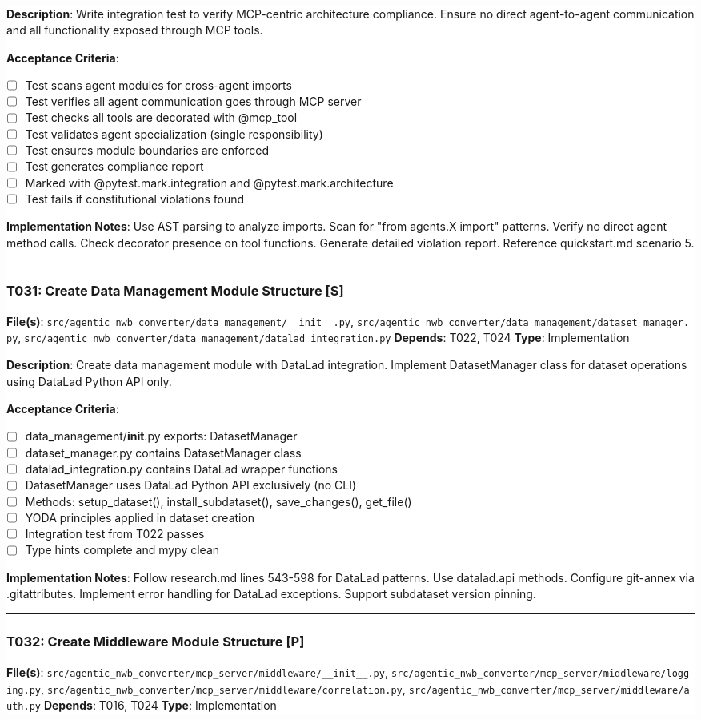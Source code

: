 **Description**: Write integration test to verify MCP-centric architecture
compliance. Ensure no direct agent-to-agent communication and all functionality
exposed through MCP tools.

**Acceptance Criteria**:

- [ ] Test scans agent modules for cross-agent imports
- [ ] Test verifies all agent communication goes through MCP server
- [ ] Test checks all tools are decorated with @mcp_tool
- [ ] Test validates agent specialization (single responsibility)
- [ ] Test ensures module boundaries are enforced
- [ ] Test generates compliance report
- [ ] Marked with @pytest.mark.integration and @pytest.mark.architecture
- [ ] Test fails if constitutional violations found

**Implementation Notes**: Use AST parsing to analyze imports. Scan for "from
agents.X import" patterns. Verify no direct agent method calls. Check decorator
presence on tool functions. Generate detailed violation report. Reference
quickstart.md scenario 5.

---

### T031: Create Data Management Module Structure [S]

**File(s)**: `src/agentic_nwb_converter/data_management/__init__.py`,
`src/agentic_nwb_converter/data_management/dataset_manager.py`,
`src/agentic_nwb_converter/data_management/datalad_integration.py` **Depends**:
T022, T024 **Type**: Implementation

**Description**: Create data management module with DataLad integration.
Implement DatasetManager class for dataset operations using DataLad Python API
only.

**Acceptance Criteria**:

- [ ] data_management/**init**.py exports: DatasetManager
- [ ] dataset_manager.py contains DatasetManager class
- [ ] datalad_integration.py contains DataLad wrapper functions
- [ ] DatasetManager uses DataLad Python API exclusively (no CLI)
- [ ] Methods: setup_dataset(), install_subdataset(), save_changes(), get_file()
- [ ] YODA principles applied in dataset creation
- [ ] Integration test from T022 passes
- [ ] Type hints complete and mypy clean

**Implementation Notes**: Follow research.md lines 543-598 for DataLad patterns.
Use datalad.api methods. Configure git-annex via .gitattributes. Implement error
handling for DataLad exceptions. Support subdataset version pinning.

---

### T032: Create Middleware Module Structure [P]

**File(s)**: `src/agentic_nwb_converter/mcp_server/middleware/__init__.py`,
`src/agentic_nwb_converter/mcp_server/middleware/logging.py`,
`src/agentic_nwb_converter/mcp_server/middleware/correlation.py`,
`src/agentic_nwb_converter/mcp_server/middleware/auth.py` **Depends**: T016,
T024 **Type**: Implementation
